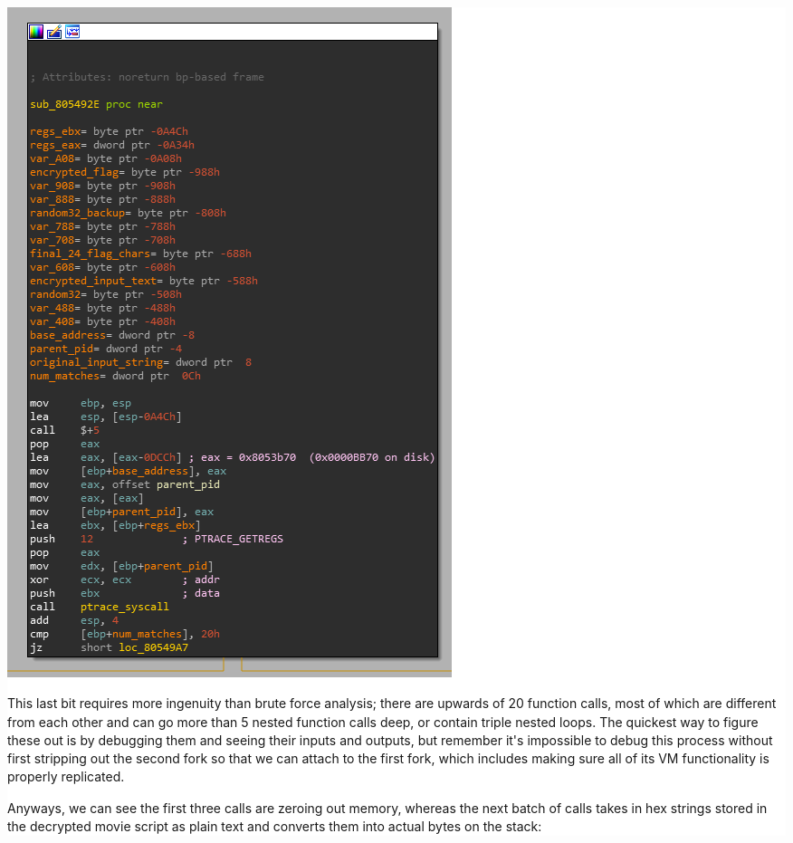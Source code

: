 ![ab2f0ef46fb81a2564903295730dcb94.png](../_resources/bbceeae8592f41d1a135bca45ba6cbf7.png)

This last bit requires more ingenuity than brute force analysis; there are upwards of 20 function calls, most of which are different from each other and can go more than 5 nested function calls deep, or contain triple nested loops. The quickest way to figure these out is by debugging them and seeing their inputs and outputs, but remember it's impossible to debug this process without first stripping out the second fork so that we can attach to the first fork, which includes making sure all of its VM functionality is properly replicated.

Anyways, we can see the first three calls are zeroing out memory, whereas the next batch of calls takes in hex strings stored in the decrypted movie script as plain text and converts them into actual bytes on the stack: